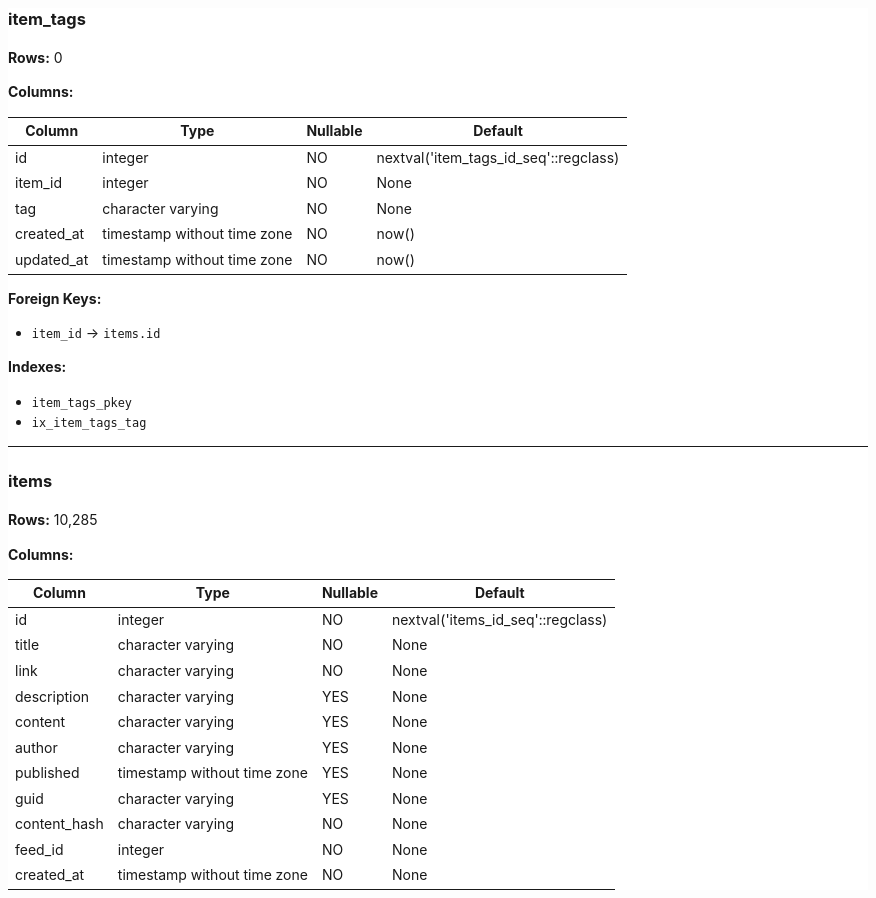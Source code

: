 
### item_tags

**Rows:** 0

**Columns:**

| Column | Type | Nullable | Default |
|--------|------|----------|---------|
| id | integer | NO | nextval('item_tags_id_seq'::regclass) |
| item_id | integer | NO | None |
| tag | character varying | NO | None |
| created_at | timestamp without time zone | NO | now() |
| updated_at | timestamp without time zone | NO | now() |

**Foreign Keys:**

- `item_id` → `items.id`

**Indexes:**

- `item_tags_pkey`
- `ix_item_tags_tag`

---

### items

**Rows:** 10,285

**Columns:**

| Column | Type | Nullable | Default |
|--------|------|----------|---------|
| id | integer | NO | nextval('items_id_seq'::regclass) |
| title | character varying | NO | None |
| link | character varying | NO | None |
| description | character varying | YES | None |
| content | character varying | YES | None |
| author | character varying | YES | None |
| published | timestamp without time zone | YES | None |
| guid | character varying | YES | None |
| content_hash | character varying | NO | None |
| feed_id | integer | NO | None |
| created_at | timestamp without time zone | NO | None |
